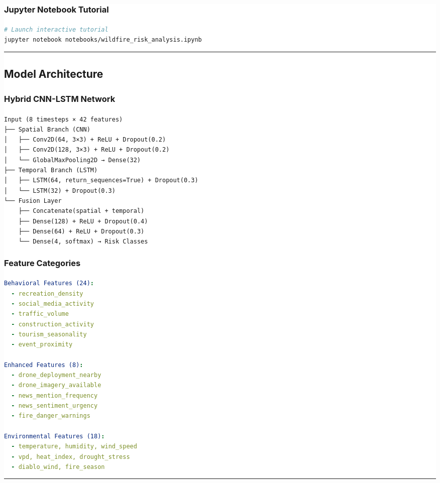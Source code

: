 ### Jupyter Notebook Tutorial
```bash
# Launch interactive tutorial
jupyter notebook notebooks/wildfire_risk_analysis.ipynb
```

---

## Model Architecture

### Hybrid CNN-LSTM Network
```
Input (8 timesteps × 42 features)
├── Spatial Branch (CNN)
│   ├── Conv2D(64, 3×3) + ReLU + Dropout(0.2)
│   ├── Conv2D(128, 3×3) + ReLU + Dropout(0.2)
│   └── GlobalMaxPooling2D → Dense(32)
├── Temporal Branch (LSTM)
│   ├── LSTM(64, return_sequences=True) + Dropout(0.3)
│   └── LSTM(32) + Dropout(0.3)
└── Fusion Layer
    ├── Concatenate(spatial + temporal)
    ├── Dense(128) + ReLU + Dropout(0.4)
    ├── Dense(64) + ReLU + Dropout(0.3)
    └── Dense(4, softmax) → Risk Classes
```

### Feature Categories
```yaml
Behavioral Features (24):
  - recreation_density
  - social_media_activity
  - traffic_volume
  - construction_activity
  - tourism_seasonality
  - event_proximity

Enhanced Features (8):
  - drone_deployment_nearby
  - drone_imagery_available
  - news_mention_frequency
  - news_sentiment_urgency
  - fire_danger_warnings

Environmental Features (18):
  - temperature, humidity, wind_speed
  - vpd, heat_index, drought_stress
  - diablo_wind, fire_season
```

---
